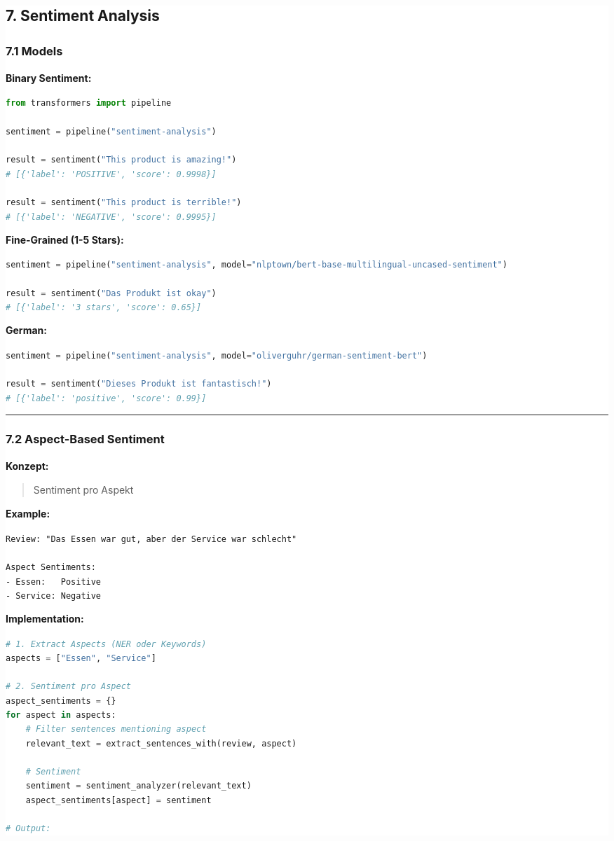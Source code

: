 
## 7. Sentiment Analysis

### 7.1 Models

**Binary Sentiment:**
```python
from transformers import pipeline

sentiment = pipeline("sentiment-analysis")

result = sentiment("This product is amazing!")
# [{'label': 'POSITIVE', 'score': 0.9998}]

result = sentiment("This product is terrible!")
# [{'label': 'NEGATIVE', 'score': 0.9995}]
```

**Fine-Grained (1-5 Stars):**
```python
sentiment = pipeline("sentiment-analysis", model="nlptown/bert-base-multilingual-uncased-sentiment")

result = sentiment("Das Produkt ist okay")
# [{'label': '3 stars', 'score': 0.65}]
```

**German:**
```python
sentiment = pipeline("sentiment-analysis", model="oliverguhr/german-sentiment-bert")

result = sentiment("Dieses Produkt ist fantastisch!")
# [{'label': 'positive', 'score': 0.99}]
```

---

### 7.2 Aspect-Based Sentiment

**Konzept:**
> Sentiment pro Aspekt

**Example:**
```
Review: "Das Essen war gut, aber der Service war schlecht"

Aspect Sentiments:
- Essen:   Positive
- Service: Negative
```

**Implementation:**
```python
# 1. Extract Aspects (NER oder Keywords)
aspects = ["Essen", "Service"]

# 2. Sentiment pro Aspect
aspect_sentiments = {}
for aspect in aspects:
    # Filter sentences mentioning aspect
    relevant_text = extract_sentences_with(review, aspect)

    # Sentiment
    sentiment = sentiment_analyzer(relevant_text)
    aspect_sentiments[aspect] = sentiment

# Output:
```